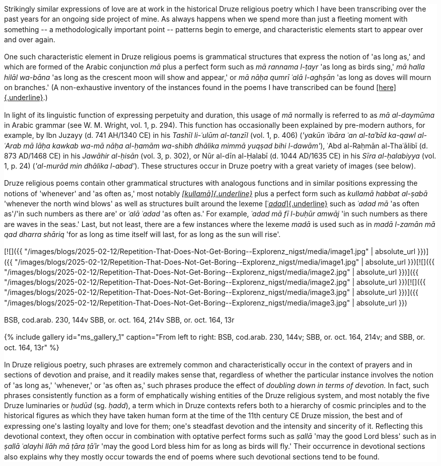 Strikingly similar expressions of love are at work in the historical Druze religious poetry which I have been transcribing over the past years for an ongoing side project of mine. As always happens when we spend more than just a fleeting moment with something -- a methodologically important point -- patterns begin to emerge, and characteristic elements start to appear over and over again.

One such characteristic element in Druze religious poems is grammatical structures that express the notion of 'as long as,' and which are formed of the Arabic conjunction *mā* plus a perfect form such as *mā rannama l-ṭayr* 'as long as birds sing,' *mā halla hilāl wa-bāna* 'as long as the crescent moon will show and appear,' or *mā nāḥa qumrī ʿalā l-aghṣān* 'as long as doves will mourn on branches.' (A non-exhaustive inventory of the instances found in the poems I have transcribed can be found [[here]{.underline}](https://docs.google.com/spreadsheets/d/1TwC15jmz727FEscTwJcKUmBOS5b9ycCQ/edit?usp=sharing&ouid=114710645320974058526&rtpof=true&sd=true).)

In light of its linguistic function of expressing perpetuity and duration, this usage of *mā* normally is referred to as *mā al-daymūma* in Arabic grammar (see W. M. Wright, vol. 1, p. 294). This function has occasionally been explained by pre-modern authors, for example, by Ibn Juzayy (d. 741 AH/1340 CE) in his *Tashīl li-ʿulūm al-tanzīl* (vol. 1, p. 406) (*'yakūn ʿibāra ʿan al-taʾbīd ka-qawl al-ʿArab mā lāḥa kawkab wa-mā nāḥa al-ḥamām wa-shibh dhālika mimmā yuqṣad bihi l-dawām'*), ʿAbd al-Raḥmān al-Thaʿālibī (d. 873 AD/1468 CE) in his *Jawāhir al-ḥisān* (vol. 3, p. 302), or Nūr al-dīn al-Ḥalabī (d. 1044 AD/1635 CE) in his *Sīra al-ḥalabiyya* (vol. 1, p. 24) (*'al-murād min dhālika l-abad'*). These structures occur in Druze poetry with a great variety of images (see below).

Druze religious poems contain other grammatical structures with analogous functions and in similar positions expressing the notions of 'whenever' and 'as often as,' most notably [*[kullamā]{.underline}*](https://docs.google.com/spreadsheets/d/1uX8k1jLKKYuhk0dl-MOf_DhxEfC5Fd2T/edit?usp=sharing&ouid=114710645320974058526&rtpof=true&sd=true) plus a perfect form such as *kullamā habbat al-ṣabā* 'whenever the north wind blows' as well as structures built around the lexeme [[ʿ*adad*]{.underline}](https://docs.google.com/spreadsheets/d/13eV4z9JXOe4bPsEq5r--HD6SDIWwIZDl/edit?usp=sharing&ouid=114710645320974058526&rtpof=true&sd=true) such as *ʿadad mā* 'as often as'/'in such numbers as there are' or *ʿalā ʿadad* 'as often as.' For example, *ʿadad mā fī l-buḥūr amwāj* 'in such numbers as there are waves in the seas.' Last, but not least, there are a few instances where the lexeme *madā* is used such as in *madā l-zamān mā qad dharra shāriq* 'for as long as time itself will last, for as long as the sun will rise'.

[![]({{ "/images/blogs/2025-02-12/Repetition-That-Does-Not-Get-Boring--Explorenz_nigst/media/image1.jpg" | absolute_url }})]({{ "/images/blogs/2025-02-12/Repetition-That-Does-Not-Get-Boring--Explorenz_nigst/media/image1.jpg" | absolute_url }})[![]({{ "/images/blogs/2025-02-12/Repetition-That-Does-Not-Get-Boring--Explorenz_nigst/media/image2.jpg" | absolute_url }})]({{ "/images/blogs/2025-02-12/Repetition-That-Does-Not-Get-Boring--Explorenz_nigst/media/image2.jpg" | absolute_url }})[![]({{ "/images/blogs/2025-02-12/Repetition-That-Does-Not-Get-Boring--Explorenz_nigst/media/image3.jpg" | absolute_url }})]({{ "/images/blogs/2025-02-12/Repetition-That-Does-Not-Get-Boring--Explorenz_nigst/media/image3.jpg" | absolute_url }})

BSB, cod.arab. 230, 144v SBB, or. oct. 164, 214v SBB, or. oct. 164, 13r

{% include gallery id="ms_gallery_1" caption="From left to right: BSB, cod.arab. 230, 144v; SBB, or. oct. 164, 214v; and SBB, or. oct. 164, 13r" %}

In Druze religious poetry, such phrases are extremely common and characteristically occur in the context of prayers and in sections of devotion and praise, and it readily makes sense that, regardless of whether the particular instance involves the notion of 'as long as,' 'whenever,' or 'as often as,' such phrases produce the effect of *doubling down in terms of devotion.* In fact, such phrases consistently function as a form of emphatically wishing entities of the Druze religious system, and most notably the five Druze luminaries or *ḥudūd* (sg. *ḥadd*), a term which in Druze contexts refers both to a hierarchy of cosmic principles and to the historical figures as which they have taken human form at the time of the 11th century CE Druze mission, the best and of expressing one's lasting loyalty and love for them; one's steadfast devotion and the intensity and sincerity of it. Reflecting this devotional context, they often occur in combination with optative perfect forms such as *ṣallā* 'may the good Lord bless' such as in *ṣallā ʿalayhi llāh mā ṭāra ṭāʾir* 'may the good Lord bless him for as long as birds will fly.' Their occurrence in devotional sections also explains why they mostly occur towards the end of poems where such devotional sections tend to be found.
